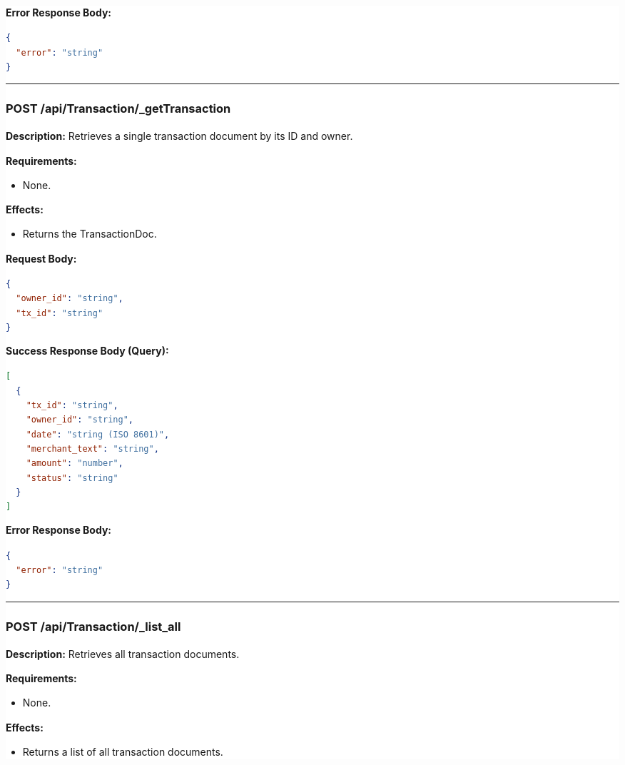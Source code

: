 **Error Response Body:**
```json
{
  "error": "string"
}
```
---

### POST /api/Transaction/_getTransaction

**Description:** Retrieves a single transaction document by its ID and owner.

**Requirements:**
- None.

**Effects:**
- Returns the TransactionDoc.

**Request Body:**
```json
{
  "owner_id": "string",
  "tx_id": "string"
}
```

**Success Response Body (Query):**
```json
[
  {
    "tx_id": "string",
    "owner_id": "string",
    "date": "string (ISO 8601)",
    "merchant_text": "string",
    "amount": "number",
    "status": "string"
  }
]
```

**Error Response Body:**
```json
{
  "error": "string"
}
```
---

### POST /api/Transaction/_list_all

**Description:** Retrieves all transaction documents.

**Requirements:**
- None.

**Effects:**
- Returns a list of all transaction documents.
